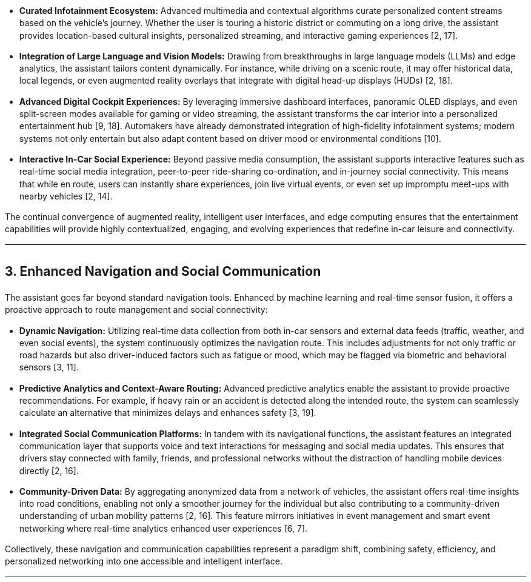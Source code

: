 - **Curated Infotainment Ecosystem:** Advanced multimedia and contextual algorithms curate personalized content streams based on the vehicle’s journey. Whether the user is touring a historic district or commuting on a long drive, the assistant provides location-based cultural insights, personalized streaming, and interactive gaming experiences [2, 17].

- **Integration of Large Language and Vision Models:** Drawing from breakthroughs in large language models (LLMs) and edge analytics, the assistant tailors content dynamically. For instance, while driving on a scenic route, it may offer historical data, local legends, or even augmented reality overlays that integrate with digital head-up displays (HUDs) [2, 18].

- **Advanced Digital Cockpit Experiences:** By leveraging immersive dashboard interfaces, panoramic OLED displays, and even split-screen modes available for gaming or video streaming, the assistant transforms the car interior into a personalized entertainment hub [9, 18]. Automakers have already demonstrated integration of high-fidelity infotainment systems; modern systems not only entertain but also adapt content based on driver mood or environmental conditions [10].

- **Interactive In-Car Social Experience:** Beyond passive media consumption, the assistant supports interactive features such as real-time social media integration, peer-to-peer ride-sharing co-ordination, and in-journey social connectivity. This means that while en route, users can instantly share experiences, join live virtual events, or even set up impromptu meet-ups with nearby vehicles [2, 14]. 

The continual convergence of augmented reality, intelligent user interfaces, and edge computing ensures that the entertainment capabilities will provide highly contextualized, engaging, and evolving experiences that redefine in-car leisure and connectivity.

---

## 3. Enhanced Navigation and Social Communication

The assistant goes far beyond standard navigation tools. Enhanced by machine learning and real-time sensor fusion, it offers a proactive approach to route management and social connectivity:

- **Dynamic Navigation:** Utilizing real-time data collection from both in-car sensors and external data feeds (traffic, weather, and even social events), the system continuously optimizes the navigation route. This includes adjustments for not only traffic or road hazards but also driver-induced factors such as fatigue or mood, which may be flagged via biometric and behavioral sensors [3, 11].

- **Predictive Analytics and Context-Aware Routing:** Advanced predictive analytics enable the assistant to provide proactive recommendations. For example, if heavy rain or an accident is detected along the intended route, the system can seamlessly calculate an alternative that minimizes delays and enhances safety [3, 19].

- **Integrated Social Communication Platforms:** In tandem with its navigational functions, the assistant features an integrated communication layer that supports voice and text interactions for messaging and social media updates. This ensures that drivers stay connected with family, friends, and professional networks without the distraction of handling mobile devices directly [2, 16].

- **Community-Driven Data:** By aggregating anonymized data from a network of vehicles, the assistant offers real-time insights into road conditions, enabling not only a smoother journey for the individual but also contributing to a community-driven understanding of urban mobility patterns [2, 16]. This feature mirrors initiatives in event management and smart event networking where real-time analytics enhanced user experiences [6, 7].

Collectively, these navigation and communication capabilities represent a paradigm shift, combining safety, efficiency, and personalized networking into one accessible and intelligent interface.

---